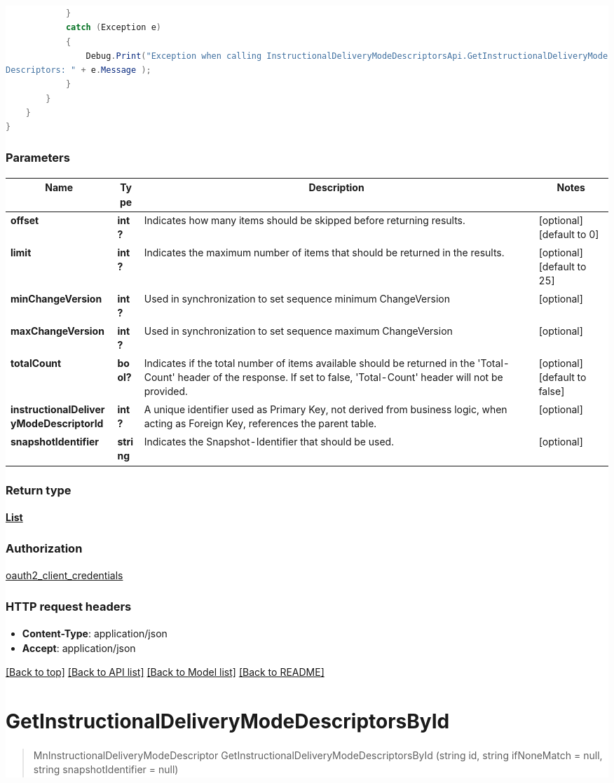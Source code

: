 ```csharp
            }
            catch (Exception e)
            {
                Debug.Print("Exception when calling InstructionalDeliveryModeDescriptorsApi.GetInstructionalDeliveryModeDescriptors: " + e.Message );
            }
        }
    }
}
```

### Parameters

Name | Type | Description  | Notes
------------- | ------------- | ------------- | -------------
 **offset** | **int?**| Indicates how many items should be skipped before returning results. | [optional] [default to 0]
 **limit** | **int?**| Indicates the maximum number of items that should be returned in the results. | [optional] [default to 25]
 **minChangeVersion** | **int?**| Used in synchronization to set sequence minimum ChangeVersion | [optional] 
 **maxChangeVersion** | **int?**| Used in synchronization to set sequence maximum ChangeVersion | [optional] 
 **totalCount** | **bool?**| Indicates if the total number of items available should be returned in the &#39;Total-Count&#39; header of the response.  If set to false, &#39;Total-Count&#39; header will not be provided. | [optional] [default to false]
 **instructionalDeliveryModeDescriptorId** | **int?**| A unique identifier used as Primary Key, not derived from business logic, when acting as Foreign Key, references the parent table. | [optional] 
 **snapshotIdentifier** | **string**| Indicates the Snapshot-Identifier that should be used. | [optional] 

### Return type

[**List<MnInstructionalDeliveryModeDescriptor>**](MnInstructionalDeliveryModeDescriptor.md)

### Authorization

[oauth2_client_credentials](../README.md#oauth2_client_credentials)

### HTTP request headers

 - **Content-Type**: application/json
 - **Accept**: application/json

[[Back to top]](#) [[Back to API list]](../README.md#documentation-for-api-endpoints) [[Back to Model list]](../README.md#documentation-for-models) [[Back to README]](../README.md)

<a name="getinstructionaldeliverymodedescriptorsbyid"></a>
# **GetInstructionalDeliveryModeDescriptorsById**
> MnInstructionalDeliveryModeDescriptor GetInstructionalDeliveryModeDescriptorsById (string id, string ifNoneMatch = null, string snapshotIdentifier = null)
